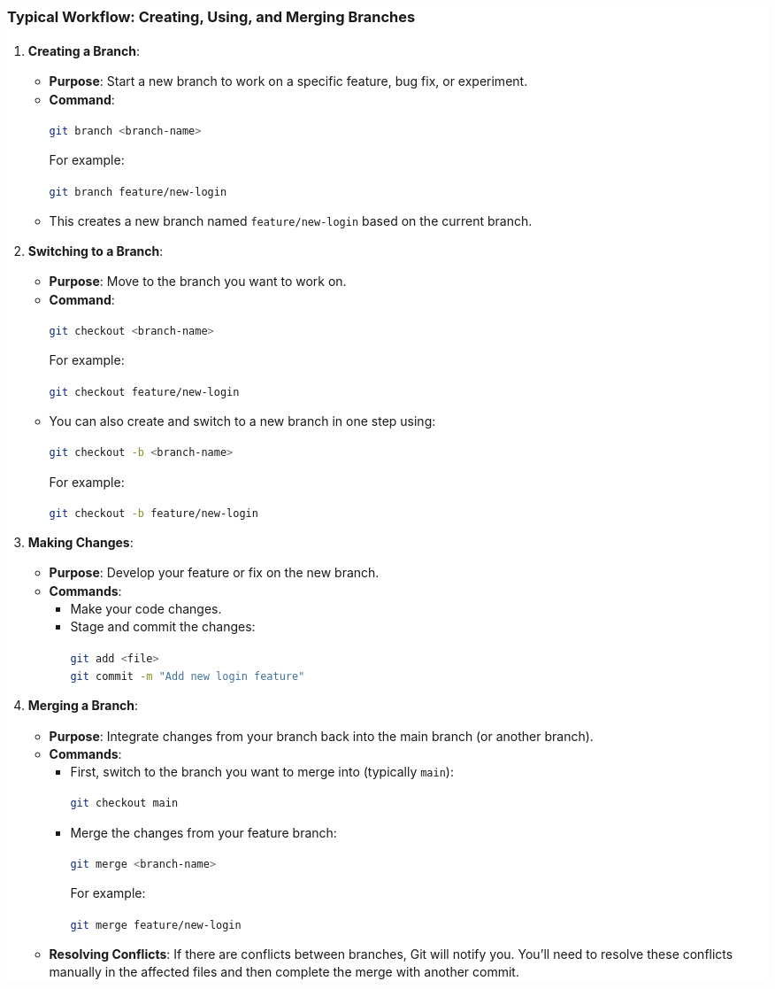 ### Typical Workflow: Creating, Using, and Merging Branches

1. **Creating a Branch**:
   - **Purpose**: Start a new branch to work on a specific feature, bug fix, or experiment.
   - **Command**:
     ```bash
     git branch <branch-name>
     ```
     For example:
     ```bash
     git branch feature/new-login
     ```
   - This creates a new branch named `feature/new-login` based on the current branch.

2. **Switching to a Branch**:
   - **Purpose**: Move to the branch you want to work on.
   - **Command**:
     ```bash
     git checkout <branch-name>
     ```
     For example:
     ```bash
     git checkout feature/new-login
     ```
   - You can also create and switch to a new branch in one step using:
     ```bash
     git checkout -b <branch-name>
     ```
     For example:
     ```bash
     git checkout -b feature/new-login
     ```

3. **Making Changes**:
   - **Purpose**: Develop your feature or fix on the new branch.
   - **Commands**: 
     - Make your code changes.
     - Stage and commit the changes:
       ```bash
       git add <file>
       git commit -m "Add new login feature"
       ```

4. **Merging a Branch**:
   - **Purpose**: Integrate changes from your branch back into the main branch (or another branch).
   - **Commands**:
     - First, switch to the branch you want to merge into (typically `main`):
       ```bash
       git checkout main
       ```
     - Merge the changes from your feature branch:
       ```bash
       git merge <branch-name>
       ```
       For example:
       ```bash
       git merge feature/new-login
       ```
   - **Resolving Conflicts**: If there are conflicts between branches, Git will notify you. You’ll need to resolve these conflicts manually in the affected files and then complete the merge with another commit.

